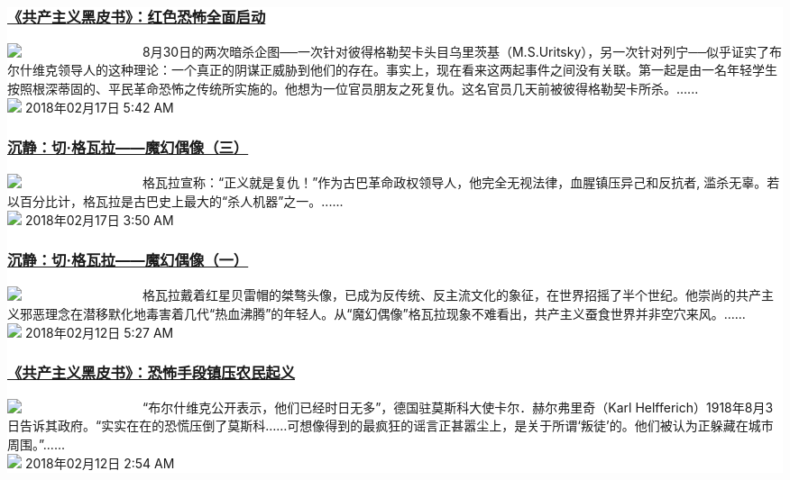 <h3>
<a href="/gb/18/2/11/n10135194.md#1" target="_blank">
《共产主义黑皮书》：红色恐怖全面启动</a>
<br>
</h3>
<a href="/gb/18/2/11/n10135194.md#1" target="_blank">
<img width="150" src="https://i.epochtimes.com/assets/uploads/2017/12/dcbb5ad1ea37934a168afd29d68d142e-150x120.jpg" align ="left">
</a>
8月30日的两次暗杀企图──一次针对彼得格勒契卡头目乌里茨基（M.S.Uritsky），另一次针对列宁──似乎证实了布尔什维克领导人的这种理论：一个真正的阴谋正威胁到他们的存在。事实上，现在看来这两起事件之间没有关联。第一起是由一名年轻学生按照根深蒂固的、平民革命恐怖之传统所实施的。他想为一位官员朋友之死复仇。这名官员几天前被彼得格勒契卡所杀。......<br>
<img align="bottom" src="https://www.epochtimes.com/assets/themes/djy/images/time.gif">
 2018年02月17日 5:42 AM							</td>
</tr>
  <tr>
<td width="742">
<h3>
<a href="/gb/18/2/16/n10149315.md#1" target="_blank">
沉静：切·格瓦拉——魔幻偶像（三）</a>
<br>
</h3>
<a href="/gb/18/2/16/n10149315.md#1" target="_blank">
<img width="150" src="https://i.epochtimes.com/assets/uploads/2018/02/0000-GettyImages-3317263-600x400-1-150x120.jpg" align ="left">
</a>
格瓦拉宣称：“正义就是复仇！”作为古巴革命政权领导人，他完全无视法律，血腥镇压异己和反抗者, 滥杀无辜。若以百分比计，格瓦拉是古巴史上最大的“杀人机器”之一。......<br>
<img align="bottom" src="https://www.epochtimes.com/assets/themes/djy/images/time.gif">
 2018年02月17日 3:50 AM							</td>
</tr>
  <tr>
<td width="742">
<h3>
<a href="/gb/18/2/11/n10134744.md#1" target="_blank">
沉静：切·格瓦拉——魔幻偶像（一）</a>
<br>
</h3>
<a href="/gb/18/2/11/n10134744.md#1" target="_blank">
<img width="150" src="https://i.epochtimes.com/assets/uploads/2018/02/0000-Che-Guevara-GettyImages-150673692-2-150x120.jpg" align ="left">
</a>
格瓦拉戴着红星贝雷帽的桀骜头像，已成为反传统、反主流文化的象征，在世界招摇了半个世纪。他崇尚的共产主义邪恶理念在潜移默化地毒害着几代“热血沸腾”的年轻人。从“魔幻偶像”格瓦拉现象不难看出，共产主义蚕食世界并非空穴来风。......<br>
<img align="bottom" src="https://www.epochtimes.com/assets/themes/djy/images/time.gif">
 2018年02月12日 5:27 AM							</td>
</tr>
  <tr>
<td width="742">
<h3>
<a href="/gb/18/2/8/n10127125.md#1" target="_blank">
《共产主义黑皮书》：恐怖手段镇压农民起义</a>
<br>
</h3>
<a href="/gb/18/2/8/n10127125.md#1" target="_blank">
<img width="150" src="https://i.epochtimes.com/assets/uploads/2017/12/dcbb5ad1ea37934a168afd29d68d142e-150x120.jpg" align ="left">
</a>
“布尔什维克公开表示，他们已经时日无多”，德国驻莫斯科大使卡尔．赫尔弗里奇（Karl Helfferich）1918年8月3日告诉其政府。“实实在在的恐慌压倒了莫斯科……可想像得到的最疯狂的谣言正甚嚣尘上，是关于所谓‘叛徒’的。他们被认为正躲藏在城市周围。”......<br>
<img align="bottom" src="https://www.epochtimes.com/assets/themes/djy/images/time.gif">
 2018年02月12日 2:54 AM							</td>
</tr>
  <tr>
<td width="742">